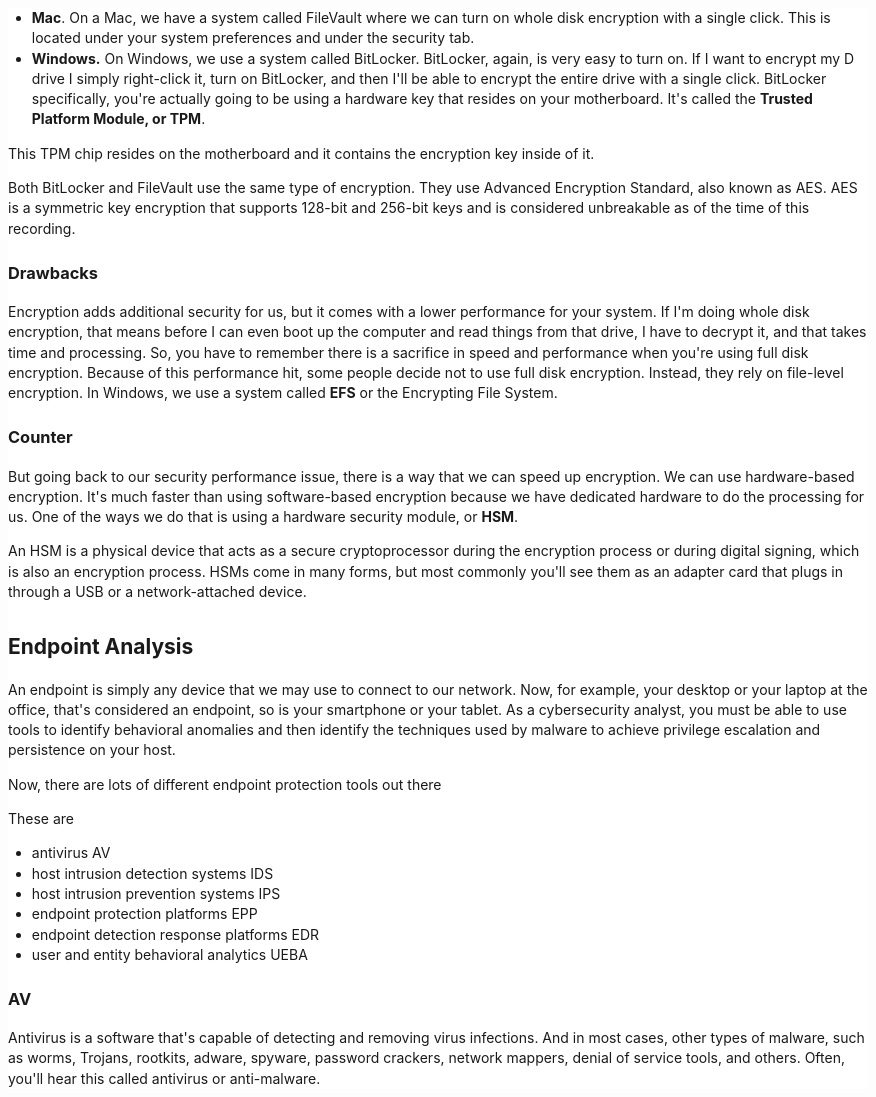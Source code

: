 - **Mac**. On a Mac, we have a system called FileVault where we can turn on whole disk encryption with a single click. This is located under your system preferences and under the security tab.
- **Windows.** On Windows, we use a system called BitLocker. BitLocker, again, is very easy to turn on. If I want to encrypt my D drive I simply right-click it, turn on BitLocker, and then I'll be able to encrypt the entire drive with a single click. 
  BitLocker specifically, you're actually going to be using a hardware key that resides on your motherboard. It's called the **Trusted Platform Module, or TPM**.

This TPM chip resides on the motherboard and it contains the encryption key inside of it.

Both BitLocker and FileVault use the same type of encryption. They use Advanced Encryption Standard, also known as AES. AES is a symmetric key encryption that supports 128-bit and 256-bit keys and is considered unbreakable as of the time of this recording.


### Drawbacks
Encryption adds additional security for us, but it comes with a lower performance for your system. If I'm doing whole disk encryption, that means before I can even boot up the computer and read things from that drive, I have to decrypt it, and that takes time and processing. So, you have to remember there is a sacrifice in speed and performance when you're using full disk encryption. Because of this performance hit, some people decide not to use full disk encryption. Instead, they rely on file-level encryption. In Windows, we use a system called **EFS** or the Encrypting File System.

### Counter
But going back to our security performance issue, there is a way that we can speed up encryption. We can use hardware-based encryption. It's much faster than using software-based encryption because we have dedicated hardware to do the processing for us. One of the ways we do that is using a hardware security module, or **HSM**.

An HSM is a physical device that acts as a secure cryptoprocessor during the encryption process or during digital signing, which is also an encryption process. HSMs come in many forms, but most commonly you'll see them as an adapter card that plugs in through a USB or a network-attached device.




## Endpoint Analysis
An endpoint is simply any device that we may use to connect to our network. Now, for example, your desktop or your laptop at the office, that's considered an endpoint, so is your smartphone or your tablet. As a cybersecurity analyst, you must be able to use tools to identify behavioral anomalies and then identify the techniques used by malware to achieve privilege escalation and persistence on your host.

Now, there are lots of different endpoint protection tools out there

These are 

- antivirus AV
- host intrusion detection systems IDS
- host intrusion prevention systems IPS
- endpoint protection platforms EPP
- endpoint detection response platforms EDR
- user and entity behavioral analytics UEBA
### AV
Antivirus is a software that's capable of detecting and removing virus infections. And in most cases, other types of malware, such as worms, Trojans, rootkits, adware, spyware, password crackers, network mappers, denial of service tools, and others. Often, you'll hear this called antivirus or anti-malware.
